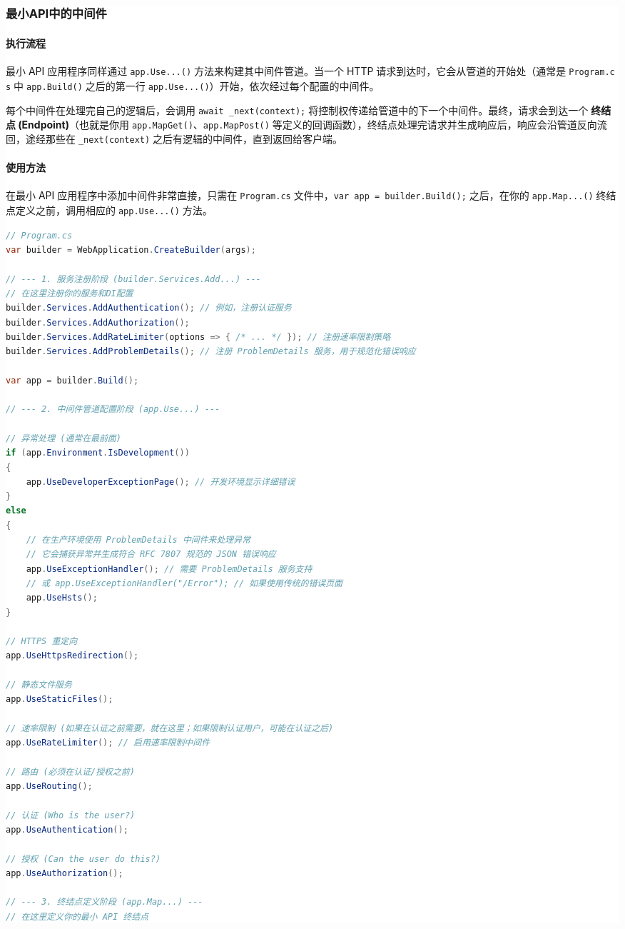 ### 最小API中的中间件

#### 执行流程

最小 API 应用程序同样通过 `app.Use...()` 方法来构建其中间件管道。当一个 HTTP 请求到达时，它会从管道的开始处（通常是 `Program.cs` 中 `app.Build()` 之后的第一行 `app.Use...()`）开始，依次经过每个配置的中间件。

每个中间件在处理完自己的逻辑后，会调用 `await _next(context);` 将控制权传递给管道中的下一个中间件。最终，请求会到达一个 **终结点 (Endpoint)**（也就是你用 `app.MapGet()`、`app.MapPost()` 等定义的回调函数），终结点处理完请求并生成响应后，响应会沿管道反向流回，途经那些在 `_next(context)` 之后有逻辑的中间件，直到返回给客户端。

#### 使用方法

在最小 API 应用程序中添加中间件非常直接，只需在 `Program.cs` 文件中，`var app = builder.Build();` 之后，在你的 `app.Map...()` 终结点定义之前，调用相应的 `app.Use...()` 方法。

```c#
// Program.cs
var builder = WebApplication.CreateBuilder(args);

// --- 1. 服务注册阶段 (builder.Services.Add...) ---
// 在这里注册你的服务和DI配置
builder.Services.AddAuthentication(); // 例如，注册认证服务
builder.Services.AddAuthorization();
builder.Services.AddRateLimiter(options => { /* ... */ }); // 注册速率限制策略
builder.Services.AddProblemDetails(); // 注册 ProblemDetails 服务，用于规范化错误响应

var app = builder.Build();

// --- 2. 中间件管道配置阶段 (app.Use...) ---

// 异常处理 (通常在最前面)
if (app.Environment.IsDevelopment())
{
    app.UseDeveloperExceptionPage(); // 开发环境显示详细错误
}
else
{
    // 在生产环境使用 ProblemDetails 中间件来处理异常
    // 它会捕获异常并生成符合 RFC 7807 规范的 JSON 错误响应
    app.UseExceptionHandler(); // 需要 ProblemDetails 服务支持
    // 或 app.UseExceptionHandler("/Error"); // 如果使用传统的错误页面
    app.UseHsts();
}

// HTTPS 重定向
app.UseHttpsRedirection();

// 静态文件服务
app.UseStaticFiles();

// 速率限制 (如果在认证之前需要，就在这里；如果限制认证用户，可能在认证之后)
app.UseRateLimiter(); // 启用速率限制中间件

// 路由 (必须在认证/授权之前)
app.UseRouting();

// 认证 (Who is the user?)
app.UseAuthentication();

// 授权 (Can the user do this?)
app.UseAuthorization();

// --- 3. 终结点定义阶段 (app.Map...) ---
// 在这里定义你的最小 API 终结点
```
